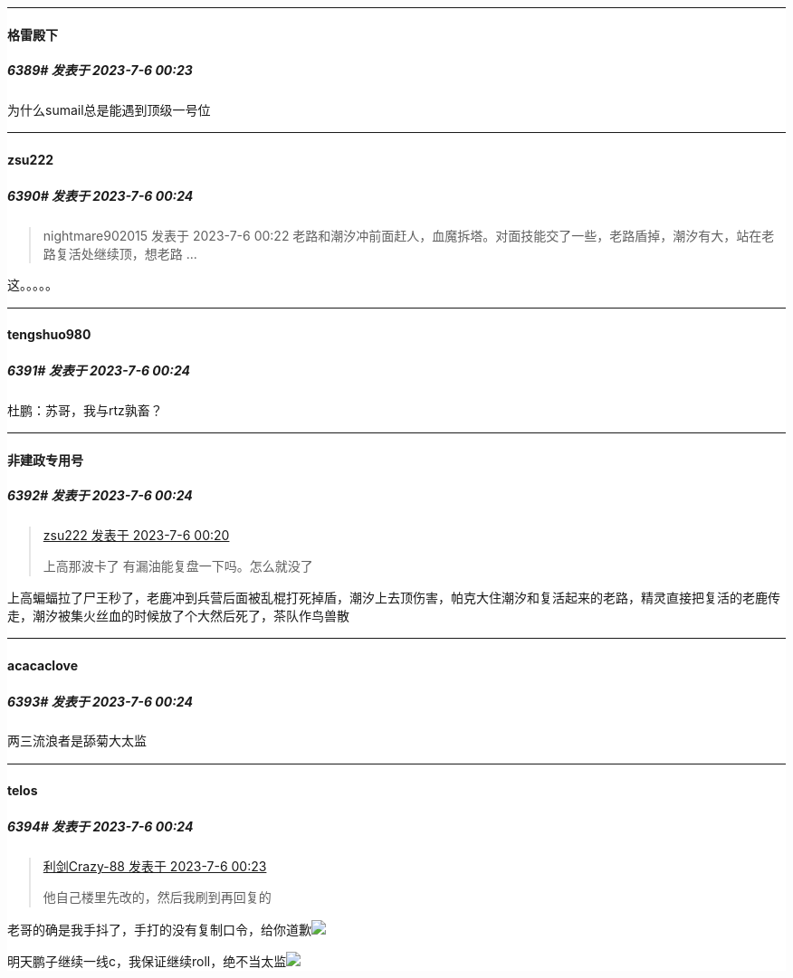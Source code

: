 *****

####  格雷殿下  
##### 6389#       发表于 2023-7-6 00:23

为什么sumail总是能遇到顶级一号位

*****

####  zsu222  
##### 6390#       发表于 2023-7-6 00:24

<blockquote>nightmare902015 发表于 2023-7-6 00:22
老路和潮汐冲前面赶人，血魔拆塔。对面技能交了一些，老路盾掉，潮汐有大，站在老路复活处继续顶，想老路 ...</blockquote>
这。。。。。


*****

####  tengshuo980  
##### 6391#       发表于 2023-7-6 00:24

杜鹏：苏哥，我与rtz孰畜？

*****

####  非建政专用号  
##### 6392#       发表于 2023-7-6 00:24

<blockquote><a href="httphttps://bbs.saraba1st.com/2b/forum.php?mod=redirect&amp;goto=findpost&amp;pid=61565163&amp;ptid=2141774" target="_blank">zsu222 发表于 2023-7-6 00:20</a>

上高那波卡了 有漏油能复盘一下吗。怎么就没了</blockquote>
上高蝙蝠拉了尸王秒了，老鹿冲到兵营后面被乱棍打死掉盾，潮汐上去顶伤害，帕克大住潮汐和复活起来的老路，精灵直接把复活的老鹿传走，潮汐被集火丝血的时候放了个大然后死了，茶队作鸟兽散

*****

####  acacaclove  
##### 6393#       发表于 2023-7-6 00:24

两三流浪者是舔菊大太监

*****

####  telos  
##### 6394#       发表于 2023-7-6 00:24

<blockquote><a href="httphttps://bbs.saraba1st.com/2b/forum.php?mod=redirect&amp;goto=findpost&amp;pid=61565205&amp;ptid=2141774" target="_blank">利剑Crazy-88 发表于 2023-7-6 00:23</a>

他自己楼里先改的，然后我刷到再回复的</blockquote>
老哥的确是我手抖了，手打的没有复制口令，给你道歉<img src="https://static.saraba1st.com/image/smiley/face2017/068.png" referrerpolicy="no-referrer">

明天鹏子继续一线c，我保证继续roll，绝不当太监<img src="https://static.saraba1st.com/image/smiley/face2017/068.png" referrerpolicy="no-referrer">
